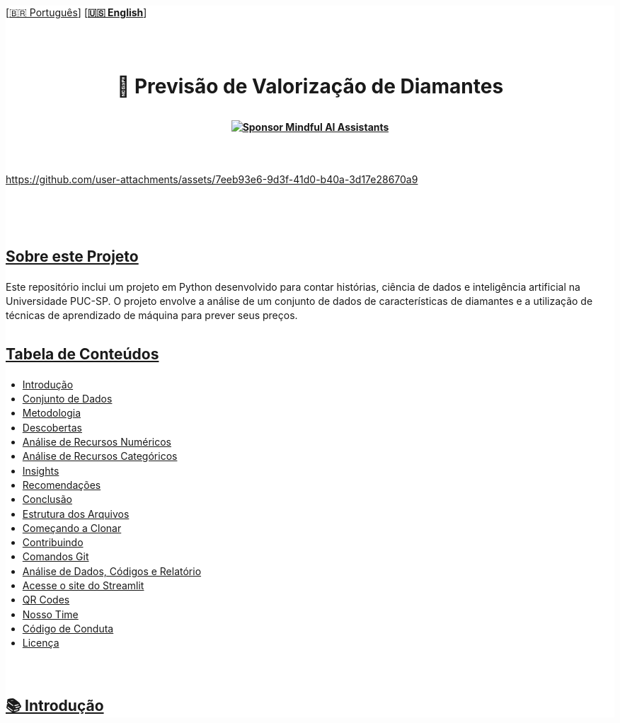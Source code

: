  \[[🇧🇷 Português](README.pt_BR.md)\] \[**[🇺🇸 English](README.md)**\]
    

<br>

# <p align="center">  💎 Previsão de Valorização de Diamantes
#### <p align="center"> [![Sponsor Mindful AI Assistants](https://img.shields.io/badge/Sponsor-Mindful%20AI%20%20Assistants-brightgreen?logo=GitHub)](https://github.com/sponsors/Mindful-AI-Assistants)

<br>

https://github.com/user-attachments/assets/7eeb93e6-9d3f-41d0-b40a-3d17e28670a9

<br><br>


## [Sobre este Projeto](#)

Este repositório inclui um projeto em Python desenvolvido para contar histórias, ciência de dados e inteligência artificial na Universidade PUC-SP. O projeto envolve a análise de um conjunto de dados de características de diamantes e a utilização de técnicas de aprendizado de máquina para prever seus preços.

## [Tabela de Conteúdos](#)

- [Introdução](#introducao)
- [Conjunto de Dados](#dataset)
- [Metodologia](#metodologia)
- [Descobertas](#descobertas)
- [Análise de Recursos Numéricos](#analise-recursos-numericos)
- [Análise de Recursos Categóricos](#analise-recursos-categoricos)
- [Insights](#insights)
- [Recomendações](#recomendacoes)
- [Conclusão](#conclusao)
- [Estrutura dos Arquivos](#estrutura-arquivos)
- [Começando a Clonar](#clonar)
- [Contribuindo](#contribuindo)
- [Comandos Git](#comandos-git)
- [Análise de Dados, Códigos e Relatório](#analise-dados-codigos-relatorio)
- [Acesse o site do Streamlit](https://diamondsvalues.streamlit.app/)
- [QR Codes](#qr-codes)
- [Nosso Time](#nosso-time)
- [Código de Conduta](#codigo-de-conduta)
- [Licença](#licenca)

<br>

## [📚 Introdução](#)
